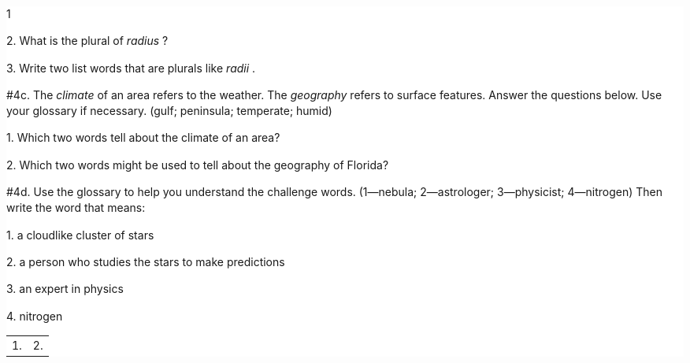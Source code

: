  </p>
 <p>
  <span class="indent">
  </span>
  1
 </p>
 <p>
  2. What is the plural of
  <i>
   radius
  </i>
  ?
 </p>
 <p>
  3. Write two list words that are plurals like
  <i>
   radii
  </i>
  .
 </p>
 <p>
  #4c. The
  <i>
   climate
  </i>
  of an area refers to the weather. The
  <i>
   geography
  </i>
  refers to surface features. Answer the questions below. Use your glossary if necessary. (gulf; peninsula; temperate; humid)
 </p>
 <p>
  1. Which two words tell about the climate of an area?
 </p>
 <p>
  2. Which two words might be used to tell about the geography of Florida?
 </p>
 <p>
  #4d. Use the glossary to help you understand the challenge words. (1—nebula; 2—astrologer; 3—physicist; 4—nitrogen) Then write the word that means:
 </p>
 <p>
  1. a cloudlike cluster of stars
 </p>
 <p>
  2. a person who studies the stars to make predictions
 </p>
 <p>
  3. an expert in physics
 </p>
 <p>
  4. nitrogen
 </p>
<table border="0">
  <tr>
   <td>
    1.
   </td>
   <td>
    2.
   </td>
  </tr>
  <tr>